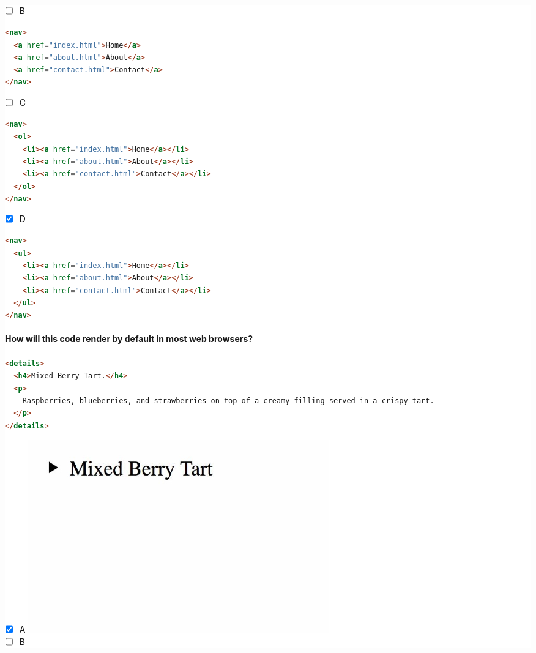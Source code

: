 - [ ] B

```html
<nav>
  <a href="index.html">Home</a>
  <a href="about.html">About</a>
  <a href="contact.html">Contact</a>
</nav>
```

- [ ] C

```html
<nav>
  <ol>
    <li><a href="index.html">Home</a></li>
    <li><a href="about.html">About</a></li>
    <li><a href="contact.html">Contact</a></li>
  </ol>
</nav>
```

- [x] D

```html
<nav>
  <ul>
    <li><a href="index.html">Home</a></li>
    <li><a href="about.html">About</a></li>
    <li><a href="contact.html">Contact</a></li>
  </ul>
</nav>
```

#### How will this code render by default in most web browsers?

```html
<details>
  <h4>Mixed Berry Tart.</h4>
  <p>
    Raspberries, blueberries, and strawberries on top of a creamy filling served in a crispy tart.
  </p>
</details>
```

- [x] A
      ![A](images/Q84-1.jpg)
- [ ] B